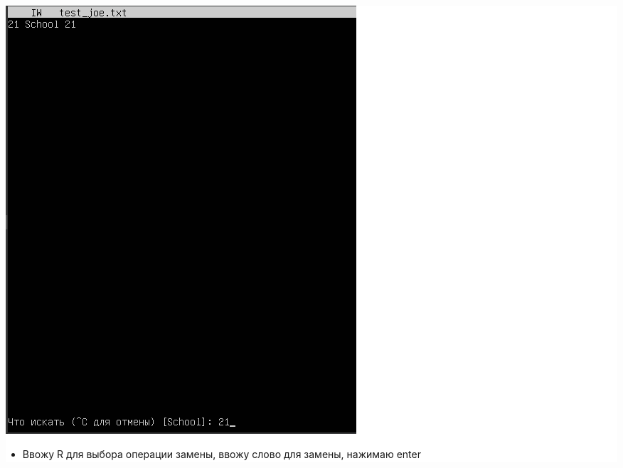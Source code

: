 <img title="title" alt="OS installation screenshot" src="./Screens/7.19.png"><br>

- Ввожу R для выбора операции замены, ввожу слово для замены, нажимаю enter
